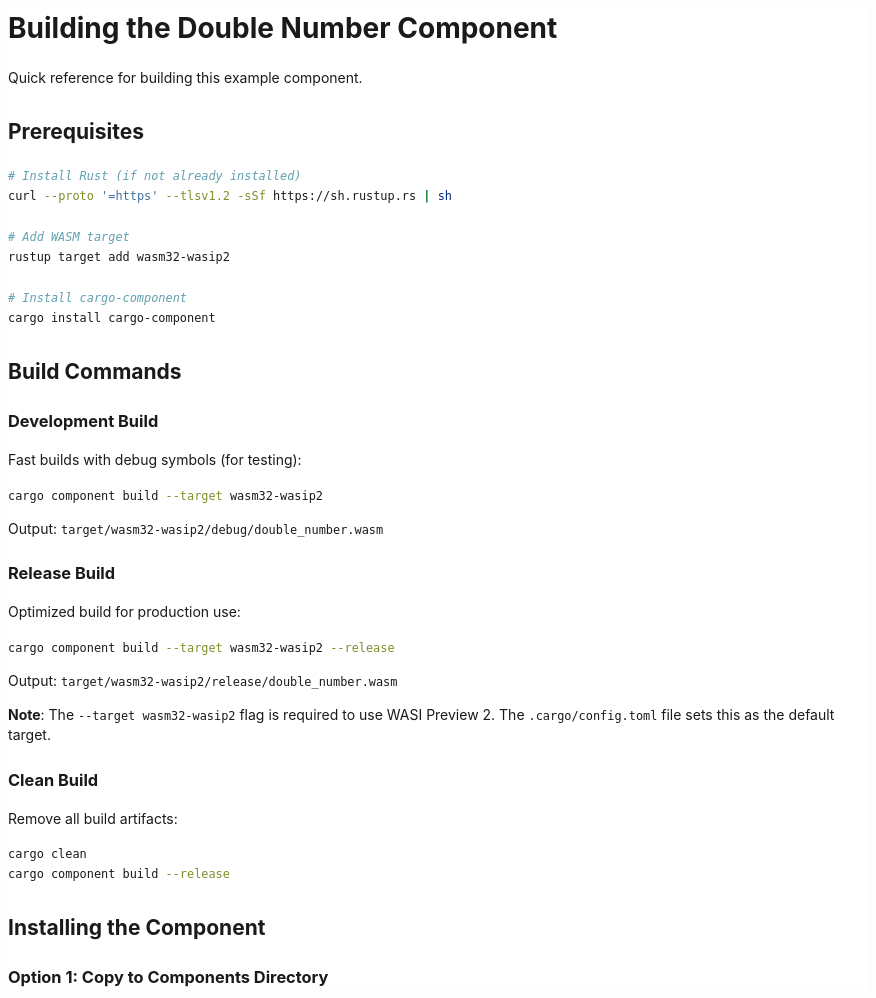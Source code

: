 # Building the Double Number Component

Quick reference for building this example component.

## Prerequisites

```bash
# Install Rust (if not already installed)
curl --proto '=https' --tlsv1.2 -sSf https://sh.rustup.rs | sh

# Add WASM target
rustup target add wasm32-wasip2

# Install cargo-component
cargo install cargo-component
```

## Build Commands

### Development Build

Fast builds with debug symbols (for testing):

```bash
cargo component build --target wasm32-wasip2
```

Output: `target/wasm32-wasip2/debug/double_number.wasm`

### Release Build

Optimized build for production use:

```bash
cargo component build --target wasm32-wasip2 --release
```

Output: `target/wasm32-wasip2/release/double_number.wasm`

**Note**: The `--target wasm32-wasip2` flag is required to use WASI Preview 2. The `.cargo/config.toml` file sets this as the default target.

### Clean Build

Remove all build artifacts:

```bash
cargo clean
cargo component build --release
```

## Installing the Component

### Option 1: Copy to Components Directory
